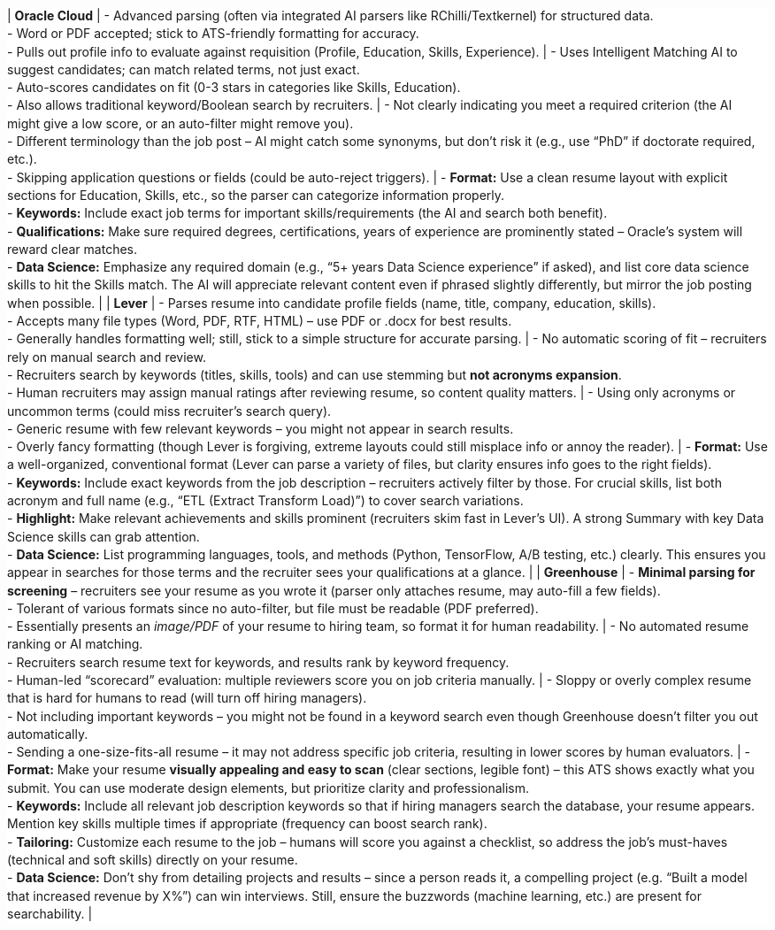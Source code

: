 | **Oracle Cloud** | - Advanced parsing (often via integrated AI parsers like RChilli/Textkernel) for structured data.<br>- Word or PDF accepted; stick to ATS-friendly formatting for accuracy.<br>- Pulls out profile info to evaluate against requisition (Profile, Education, Skills, Experience). | - Uses Intelligent Matching AI to suggest candidates; can match related terms, not just exact.<br>- Auto-scores candidates on fit (0-3 stars in categories like Skills, Education).<br>- Also allows traditional keyword/Boolean search by recruiters. | - Not clearly indicating you meet a required criterion (the AI might give a low score, or an auto-filter might remove you).<br>- Different terminology than the job post – AI might catch some synonyms, but don’t risk it (e.g., use “PhD” if doctorate required, etc.).<br>- Skipping application questions or fields (could be auto-reject triggers). | - **Format:** Use a clean resume layout with explicit sections for Education, Skills, etc., so the parser can categorize information properly.<br>- **Keywords:** Include exact job terms for important skills/requirements (the AI and search both benefit).<br>- **Qualifications:** Make sure required degrees, certifications, years of experience are prominently stated – Oracle’s system will reward clear matches.<br>- **Data Science:** Emphasize any required domain (e.g., “5+ years Data Science experience” if asked), and list core data science skills to hit the Skills match. The AI will appreciate relevant content even if phrased slightly differently, but mirror the job posting when possible. |
| **Lever** | - Parses resume into candidate profile fields (name, title, company, education, skills).<br>- Accepts many file types (Word, PDF, RTF, HTML) – use PDF or .docx for best results.<br>- Generally handles formatting well; still, stick to a simple structure for accurate parsing. | - No automatic scoring of fit – recruiters rely on manual search and review.<br>- Recruiters search by keywords (titles, skills, tools) and can use stemming but **not acronyms expansion**.<br>- Human recruiters may assign manual ratings after reviewing resume, so content quality matters. | - Using only acronyms or uncommon terms (could miss recruiter’s search query).<br>- Generic resume with few relevant keywords – you might not appear in search results.<br>- Overly fancy formatting (though Lever is forgiving, extreme layouts could still misplace info or annoy the reader). | - **Format:** Use a well-organized, conventional format (Lever can parse a variety of files, but clarity ensures info goes to the right fields).<br>- **Keywords:** Include exact keywords from the job description – recruiters actively filter by those. For crucial skills, list both acronym and full name (e.g., “ETL (Extract Transform Load)”) to cover search variations.<br>- **Highlight:** Make relevant achievements and skills prominent (recruiters skim fast in Lever’s UI). A strong Summary with key Data Science skills can grab attention.<br>- **Data Science:** List programming languages, tools, and methods (Python, TensorFlow, A/B testing, etc.) clearly. This ensures you appear in searches for those terms and the recruiter sees your qualifications at a glance. |
| **Greenhouse** | - **Minimal parsing for screening** – recruiters see your resume as you wrote it (parser only attaches resume, may auto-fill a few fields).<br>- Tolerant of various formats since no auto-filter, but file must be readable (PDF preferred).<br>- Essentially presents an *image/PDF* of your resume to hiring team, so format it for human readability. | - No automated resume ranking or AI matching.<br>- Recruiters search resume text for keywords, and results rank by keyword frequency.<br>- Human-led “scorecard” evaluation: multiple reviewers score you on job criteria manually. | - Sloppy or overly complex resume that is hard for humans to read (will turn off hiring managers).<br>- Not including important keywords – you might not be found in a keyword search even though Greenhouse doesn’t filter you out automatically.<br>- Sending a one-size-fits-all resume – it may not address specific job criteria, resulting in lower scores by human evaluators. | - **Format:** Make your resume **visually appealing and easy to scan** (clear sections, legible font) – this ATS shows exactly what you submit. You can use moderate design elements, but prioritize clarity and professionalism.<br>- **Keywords:** Include all relevant job description keywords so that if hiring managers search the database, your resume appears. Mention key skills multiple times if appropriate (frequency can boost search rank).<br>- **Tailoring:** Customize each resume to the job – humans will score you against a checklist, so address the job’s must-haves (technical and soft skills) directly on your resume.<br>- **Data Science:** Don’t shy from detailing projects and results – since a person reads it, a compelling project (e.g. “Built a model that increased revenue by X%”) can win interviews. Still, ensure the buzzwords (machine learning, etc.) are present for searchability. |